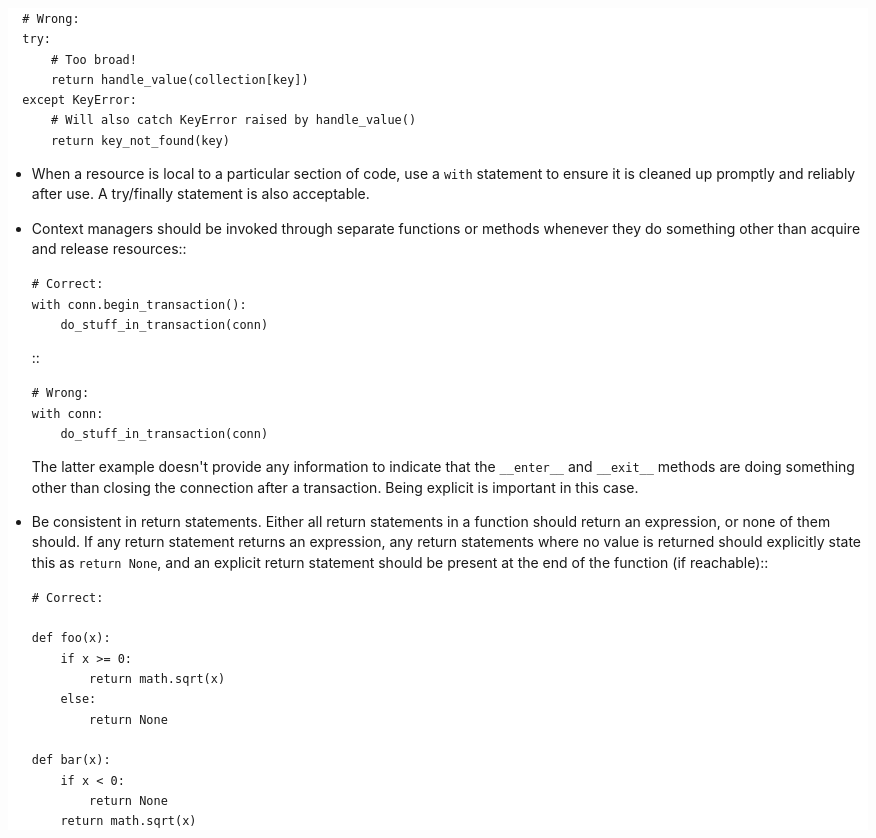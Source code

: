       # Wrong:
      try:
          # Too broad!
          return handle_value(collection[key])
      except KeyError:
          # Will also catch KeyError raised by handle_value()
          return key_not_found(key)

- When a resource is local to a particular section of code, use a
  ``with`` statement to ensure it is cleaned up promptly and reliably
  after use. A try/finally statement is also acceptable.

- Context managers should be invoked through separate functions or methods
  whenever they do something other than acquire and release resources::

      # Correct:
      with conn.begin_transaction():
          do_stuff_in_transaction(conn)

  ::

      # Wrong:
      with conn:
          do_stuff_in_transaction(conn)

  The latter example doesn't provide any information to indicate that
  the ``__enter__`` and ``__exit__`` methods are doing something other
  than closing the connection after a transaction.  Being explicit is
  important in this case.

- Be consistent in return statements.  Either all return statements in
  a function should return an expression, or none of them should.  If
  any return statement returns an expression, any return statements
  where no value is returned should explicitly state this as ``return
  None``, and an explicit return statement should be present at the
  end of the function (if reachable)::

      # Correct:
    
      def foo(x):
          if x >= 0:
              return math.sqrt(x)
          else:
              return None
    
      def bar(x):
          if x < 0:
              return None
          return math.sqrt(x)
